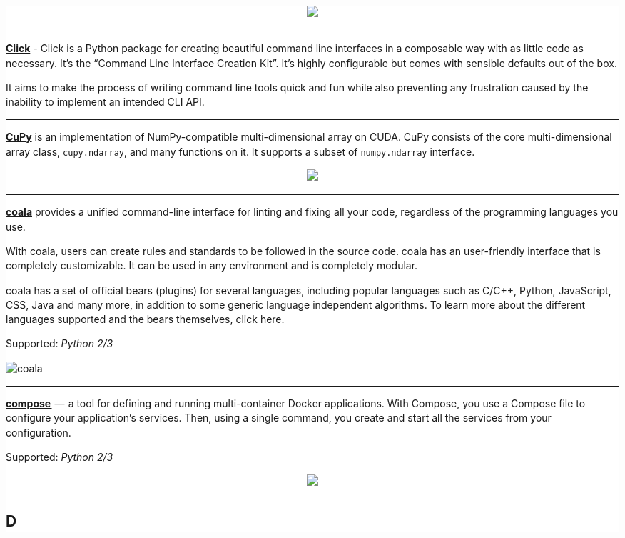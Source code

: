 <p align="center">
    <a href="https://github.com/certbot/certbot">
        <img src="https://certbot.eff.org/images/certbot-logo-1A.svg">
    </a>
</p>

---
[**Click**](http://click.pocoo.org/5/) - Click is a Python package for creating beautiful command line interfaces in a composable way with as little code as necessary. It’s the “Command Line Interface Creation Kit”. It’s highly configurable but comes with sensible defaults out of the box.

It aims to make the process of writing command line tools quick and fun while also preventing any frustration caused by the inability to implement an intended CLI API.

---
[**CuPy**](https://github.com/cupy/cupy) is an implementation of NumPy-compatible multi-dimensional array on CUDA.
CuPy consists of the core multi-dimensional array class, `cupy.ndarray`, and many functions on it.
It supports a subset of `numpy.ndarray` interface.

<div align="center"><img src="https://raw.githubusercontent.com/cupy/cupy/master/docs/image/cupy_logo_1000px.png" width="400"/></div>

---
[**coala**](https://github.com/coala/coala) provides a unified command-line interface for linting and fixing all your code, regardless of the programming languages you use.

With coala, users can create rules and standards to be followed in the source code. coala has an user-friendly interface that is completely customizable. It can be used in any environment and is completely modular.

coala has a set of official bears (plugins) for several languages, including popular languages such as C/C++, Python, JavaScript, CSS, Java and many more, in addition to some generic language independent algorithms. To learn more about the different languages supported and the bears themselves, click here.

Supported: *Python 2/3*

![coala](https://cloud.githubusercontent.com/assets/7521600/15992701/ef245fd4-30ef-11e6-992d-275c5ca7c3a0.jpg)

---
[**compose** ](https://github.com/docker/compose) —  a tool for defining and running multi-container Docker applications. With Compose, you use a Compose file to configure your application’s services. Then, using a single command, you create and start all the services from your configuration.

Supported: *Python 2/3*

<p align="center">
    <a href="https://github.com/docker/compose">
        <img src="https://cdn-images-1.medium.com/max/720/0*SdJayWyknC_r8Js9.">
    </a>
</p>

## D
